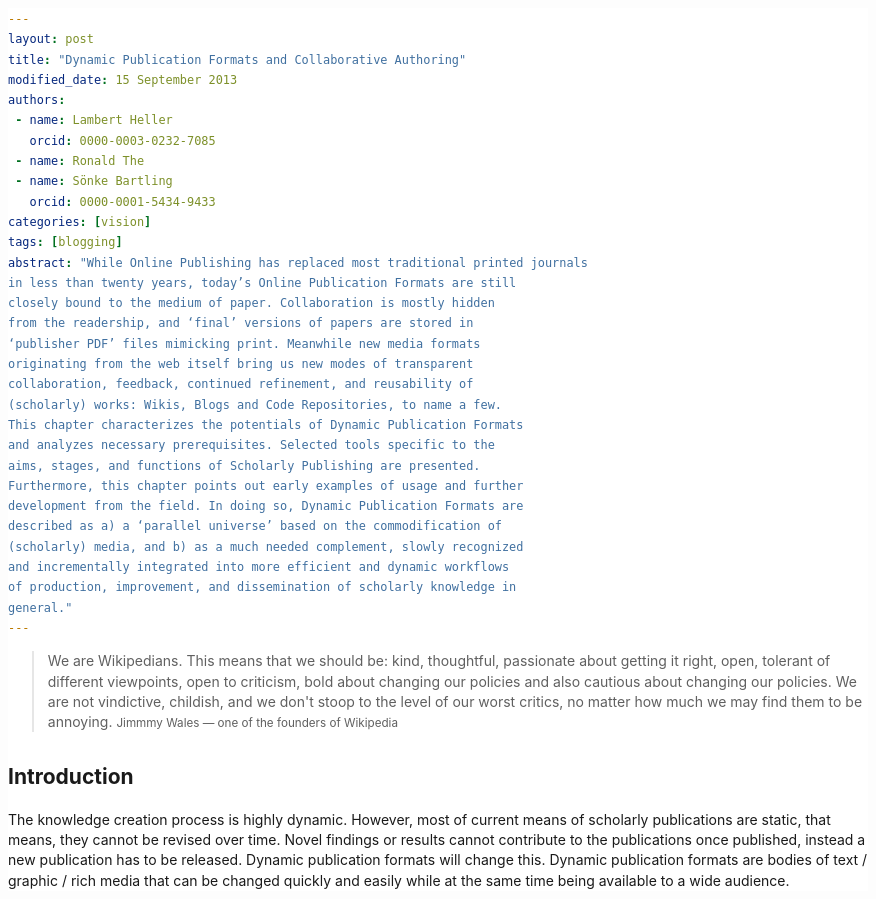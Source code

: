 ```yaml
---
layout: post
title: "Dynamic Publication Formats and Collaborative Authoring"
modified_date: 15 September 2013
authors:
 - name: Lambert Heller
   orcid: 0000-0003-0232-7085
 - name: Ronald The
 - name: Sönke Bartling
   orcid: 0000-0001-5434-9433
categories: [vision]
tags: [blogging]
abstract: "While Online Publishing has replaced most traditional printed journals
in less than twenty years, today’s Online Publication Formats are still
closely bound to the medium of paper. Collaboration is mostly hidden
from the readership, and ‘final’ versions of papers are stored in
‘publisher PDF’ files mimicking print. Meanwhile new media formats
originating from the web itself bring us new modes of transparent
collaboration, feedback, continued refinement, and reusability of
(scholarly) works: Wikis, Blogs and Code Repositories, to name a few.
This chapter characterizes the potentials of Dynamic Publication Formats
and analyzes necessary prerequisites. Selected tools specific to the
aims, stages, and functions of Scholarly Publishing are presented.
Furthermore, this chapter points out early examples of usage and further
development from the field. In doing so, Dynamic Publication Formats are
described as a) a ‘parallel universe’ based on the commodification of
(scholarly) media, and b) as a much needed complement, slowly recognized
and incrementally integrated into more efficient and dynamic workflows
of production, improvement, and dissemination of scholarly knowledge in
general."
---
```


> We are Wikipedians. This means that we should be: kind, thoughtful,
passionate about getting it right, open, tolerant of different
viewpoints, open to criticism, bold about changing our policies and also
cautious about changing our policies. We are not vindictive, childish,
and we don't stoop to the level of our worst critics, no matter how much
we may find them to be annoying.
<small>Jimmmy Wales ― one of the founders of Wikipedia</small>

## Introduction

The knowledge creation process is highly dynamic. However, most of
current means of scholarly publications are static, that means, they
cannot be revised over time. Novel findings or results cannot contribute
to the publications once published, instead a new publication has to be
released. Dynamic publication formats will change this. Dynamic
publication formats are bodies of text / graphic / rich media that can
be changed quickly and easily while at the same time being available to
a wide audience.


[^1]: see [Wikipedia](http://http://en.wikipedia.org/wiki/Edition_(book)#Revised_edition)
[^2]: see [Wikipedia](http://en.wikipedia.org/wiki/Academic_authorship#Honorary_authorship)
[^3]: Wikiversity: [http://en.wikiversity.org/wiki/Wikiversity:Journal_of_the_future](http://en.wikiversity.org/wiki/Wikiversity:Journal_of_the_future)
[^4]: see [Wikipedia](http://en.wikipedia.org/wiki/Transclusion)
[^5]: A concept derived from software development, but also applicable to texts, see [Wikipedia](http://en.wikipedia.org/wiki/Fork_(software_development))
[^6]: journalists of the New York Times in 19. century stated  “All the news that’s fit to print” (cf. Encyclopædia Britannica Online: <http://www.britannica.com/EBchecked/topic/850457/All-the-News-Thats-Fit-to-Print>)
[^7]: ScienceSeeker: [http](http://scienceseeker.org/)[://](http://scienceseeker.org/)[scienceseeker](http://scienceseeker.org/)[.](http://scienceseeker.org/)[org](http://scienceseeker.org/)[/](http://scienceseeker.org/)
[^8]: Ward Cunningham: <http://de.wikipedia.org/wiki/Ward_Cunningham>; Wiki Wiki Web: <http://c2.com/cgi/wiki?WikiWikiWeb>
